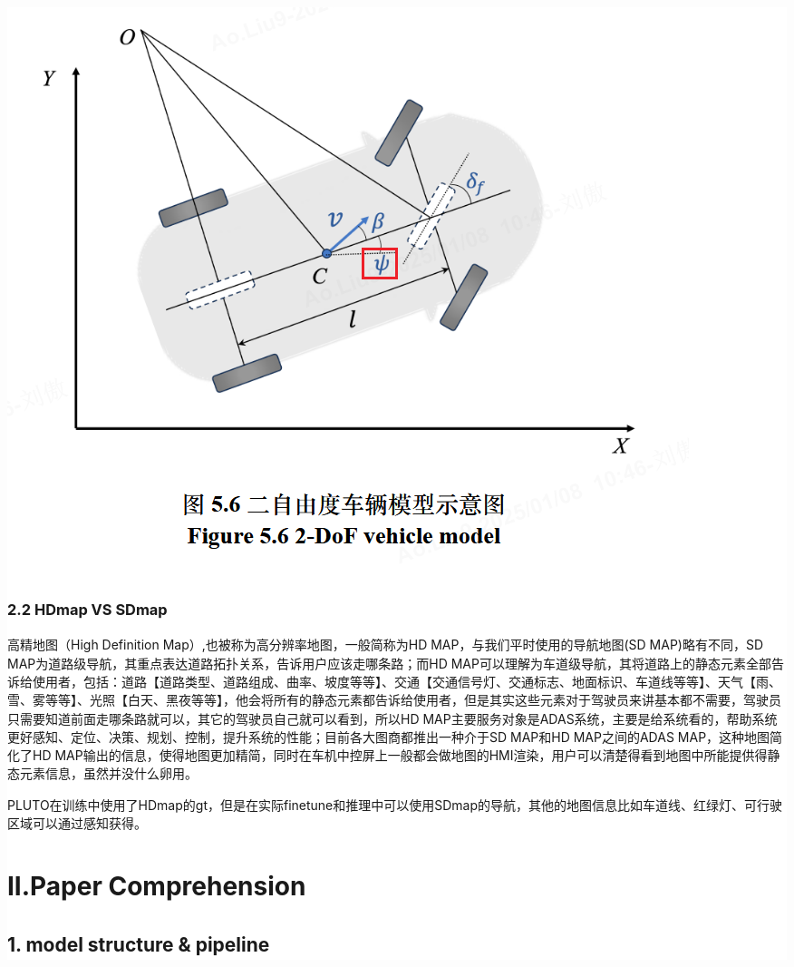 ![alt text](image.png)

### 2.2 HDmap VS SDmap

高精地图（High Definition Map）,也被称为高分辨率地图，一般简称为HD MAP，与我们平时使用的导航地图(SD MAP)略有不同，SD MAP为道路级导航，其重点表达道路拓扑关系，告诉用户应该走哪条路；而HD MAP可以理解为车道级导航，其将道路上的静态元素全部告诉给使用者，包括：道路【道路类型、道路组成、曲率、坡度等等】、交通【交通信号灯、交通标志、地面标识、车道线等等】、天气【雨、雪、雾等等】、光照【白天、黑夜等等】，他会将所有的静态元素都告诉给使用者，但是其实这些元素对于驾驶员来讲基本都不需要，驾驶员只需要知道前面走哪条路就可以，其它的驾驶员自己就可以看到，所以HD MAP主要服务对象是ADAS系统，主要是给系统看的，帮助系统更好感知、定位、决策、规划、控制，提升系统的性能；目前各大图商都推出一种介于SD MAP和HD MAP之间的ADAS MAP，这种地图简化了HD MAP输出的信息，使得地图更加精简，同时在车机中控屏上一般都会做地图的HMI渲染，用户可以清楚得看到地图中所能提供得静态元素信息，虽然并没什么卵用。

PLUTO在训练中使用了HDmap的gt，但是在实际finetune和推理中可以使用SDmap的导航，其他的地图信息比如车道线、红绿灯、可行驶区域可以通过感知获得。

# II.Paper Comprehension

## 1. model structure & pipeline
